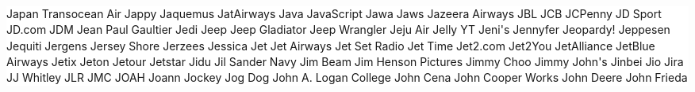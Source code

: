 Japan Transocean Air
Jappy
Jaquemus
JatAirways
Java
JavaScript
Jawa
Jaws
Jazeera Airways
JBL
JCB
JCPenny
JD Sport
JD.com
JDM
Jean Paul Gaultier
Jedi
Jeep
Jeep Gladiator
Jeep Wrangler
Jeju Air
Jelly YT
Jeni's
Jennyfer
Jeopardy!
Jeppesen
Jequiti
Jergens
Jersey Shore
Jerzees
Jessica
Jet
Jet Airways
Jet Set Radio
Jet Time
Jet2.com
Jet2You
JetAlliance
JetBlue Airways
Jetix
Jeton
Jetour
Jetstar
Jidu
Jil Sander Navy
Jim Beam
Jim Henson Pictures
Jimmy Choo
Jimmy John's
Jinbei
Jio
Jira
JJ Whitley
JLR
JMC
JOAH
Joann
Jockey
Jog Dog
John A. Logan College
John Cena
John Cooper Works
John Deere
John Frieda